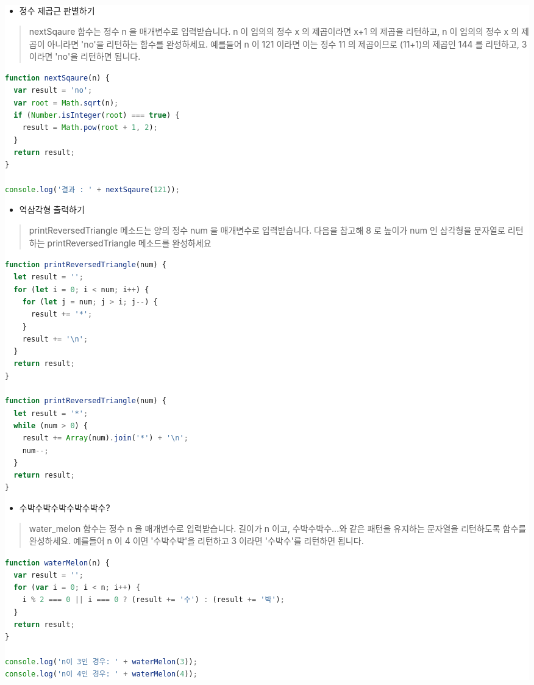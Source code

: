 - 정수 제곱근 판별하기

> nextSqaure 함수는 정수 n 을 매개변수로 입력받습니다.
> n 이 임의의 정수 x 의 제곱이라면 x+1 의 제곱을 리턴하고, n 이 임의의 정수 x 의 제곱이 아니라면 'no'을 리턴하는 함수를 완성하세요.
> 예를들어 n 이 121 이라면 이는 정수 11 의 제곱이므로 (11+1)의 제곱인 144 를 리턴하고, 3 이라면 'no'을 리턴하면 됩니다.

```javascript
function nextSqaure(n) {
  var result = 'no';
  var root = Math.sqrt(n);
  if (Number.isInteger(root) === true) {
    result = Math.pow(root + 1, 2);
  }
  return result;
}

console.log('결과 : ' + nextSqaure(121));
```

- 역삼각형 출력하기

> printReversedTriangle 메소드는 양의 정수 num 을 매개변수로 입력받습니다.
> 다음을 참고해 8 로 높이가 num 인 삼각형을 문자열로 리턴하는 printReversedTriangle 메소드를 완성하세요

```javascript
function printReversedTriangle(num) {
  let result = '';
  for (let i = 0; i < num; i++) {
    for (let j = num; j > i; j--) {
      result += '*';
    }
    result += '\n';
  }
  return result;
}

function printReversedTriangle(num) {
  let result = '*';
  while (num > 0) {
    result += Array(num).join('*') + '\n';
    num--;
  }
  return result;
}
```

- 수박수박수박수박수박수?

> water_melon 함수는 정수 n 을 매개변수로 입력받습니다.
> 길이가 n 이고, 수박수박수...와 같은 패턴을 유지하는 문자열을 리턴하도록 함수를 완성하세요.
> 예를들어 n 이 4 이면 '수박수박'을 리턴하고 3 이라면 '수박수'를 리턴하면 됩니다.

```javascript
function waterMelon(n) {
  var result = '';
  for (var i = 0; i < n; i++) {
    i % 2 === 0 || i === 0 ? (result += '수') : (result += '박');
  }
  return result;
}

console.log('n이 3인 경우: ' + waterMelon(3));
console.log('n이 4인 경우: ' + waterMelon(4));
```
